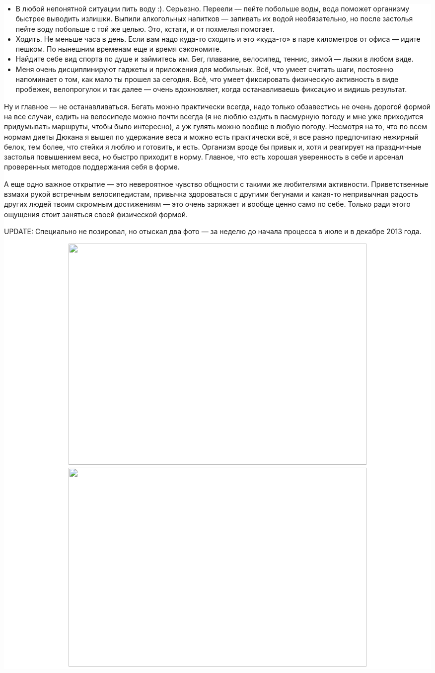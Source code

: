  * В любой непонятной ситуации пить воду :). Серьезно. Переели — пейте побольше воды, вода поможет организму быстрее выводить излишки. Выпили алкогольных напитков — запивать их водой необязательно, но после застолья пейте воду побольше с той же целью. Это, кстати, и от похмелья помогает.
  * Ходить. Не меньше часа в день. Если вам надо куда-то сходить и это &#171;куда-то&#187; в паре километров от офиса — идите пешком. По нынешним временам еще и время сэкономите.
  * Найдите себе вид спорта по душе и займитесь им. Бег, плавание, велосипед, теннис, зимой — лыжи в любом виде.
  * Меня очень дисциплинируют гаджеты и приложения для мобильных. Всё, что умеет считать шаги, постоянно напоминает о том, как мало ты прошел за сегодня. Всё, что умеет фиксировать физическую активность в виде пробежек, велопрогулок и так далее — очень вдохновляет, когда останавливаешь фиксацию и видишь результат.

Ну и главное — не останавливаться. Бегать можно практически всегда, надо только обзавестись не очень дорогой формой на все случаи, ездить на велосипеде можно почти всегда (я не люблю ездить в пасмурную погоду и мне уже приходится придумывать маршруты, чтобы было интересно), а уж гулять можно вообще в любую погоду. Несмотря на то, что по всем нормам диеты Дюкана я вышел по удержание веса и можно есть практически всё, я все равно предпочитаю нежирный белок, тем более, что стейки я люблю и готовить, и есть. Организм вроде бы привык и, хотя и реагирует на праздничные застолья повышением веса, но быстро приходит в норму. Главное, что есть хорошая уверенность в себе и арсенал проверенных методов поддержания себя в форме.

А еще одно важное открытие — это невероятное чувство общности с такими же любителями активности. Приветственные взмахи рукой встречным велосипедистам, привычка здороваться с другими бегунами и какая-то непривычная радость других людей твоим скромным достижениям — это очень заряжает и вообще ценно само по себе. Только ради этого ощущения стоит заняться своей физической формой.

UPDATE: Специально не позировал, но отыскал два фото — за неделю до начала процесса в июле и в декабре 2013 года.

<p style="text-align: center;">
  <img data-attachment-id="11556" data-permalink="https://blognot.co/11538/0_df_6a435b25_orig_rrd3xd" data-orig-file="https://i0.wp.com/blognot.co/wp-content/uploads/http://res.cloudinary.com/blognot/image/upload/c_scale,w_600/v1389086239/0_df_6a435b25_orig_rrd3xd.jpg?fit=600%2C445&ssl=1" data-orig-size="600,445" data-comments-opened="1" data-image-meta="{&quot;aperture&quot;:&quot;0&quot;,&quot;credit&quot;:&quot;&quot;,&quot;camera&quot;:&quot;&quot;,&quot;caption&quot;:&quot;&quot;,&quot;created_timestamp&quot;:&quot;0&quot;,&quot;copyright&quot;:&quot;&quot;,&quot;focal_length&quot;:&quot;0&quot;,&quot;iso&quot;:&quot;0&quot;,&quot;shutter_speed&quot;:&quot;0&quot;,&quot;title&quot;:&quot;0_df_6a435b25_orig_rrd3xd&quot;}" data-image-title="0_df_6a435b25_orig_rrd3xd" data-image-description="" data-medium-file="https://i0.wp.com/blognot.co/wp-content/uploads/http://res.cloudinary.com/blognot/image/upload/c_scale,w_600/v1389086239/0_df_6a435b25_orig_rrd3xd.jpg?fit=300%2C223&ssl=1" data-large-file="https://i0.wp.com/blognot.co/wp-content/uploads/http://res.cloudinary.com/blognot/image/upload/c_scale,w_600/v1389086239/0_df_6a435b25_orig_rrd3xd.jpg?fit=600%2C445&ssl=1" class="wp-image-11556 aligncenter" alt="" src="https://i1.wp.com/res.cloudinary.com/blognot/image/upload/c_scale,w_600/v1389086239/0_df_6a435b25_orig_rrd3xd.jpg?resize=600%2C445&#038;ssl=1" width="600" height="445" data-recalc-dims="1" /><img data-attachment-id="11558" data-permalink="https://blognot.co/11538/wss_4585_ombjot" data-orig-file="https://i1.wp.com/blognot.co/wp-content/uploads/http://res.cloudinary.com/blognot/image/upload/c_scale,w_600/v1389086919/WSS_4585_ombjot.jpg?fit=600%2C400&ssl=1" data-orig-size="600,400" data-comments-opened="1" data-image-meta="{&quot;aperture&quot;:&quot;0&quot;,&quot;credit&quot;:&quot;&quot;,&quot;camera&quot;:&quot;&quot;,&quot;caption&quot;:&quot;&quot;,&quot;created_timestamp&quot;:&quot;0&quot;,&quot;copyright&quot;:&quot;&quot;,&quot;focal_length&quot;:&quot;0&quot;,&quot;iso&quot;:&quot;0&quot;,&quot;shutter_speed&quot;:&quot;0&quot;,&quot;title&quot;:&quot;WSS_4585_ombjot&quot;}" data-image-title="WSS_4585_ombjot" data-image-description="" data-medium-file="https://i1.wp.com/blognot.co/wp-content/uploads/http://res.cloudinary.com/blognot/image/upload/c_scale,w_600/v1389086919/WSS_4585_ombjot.jpg?fit=300%2C200&ssl=1" data-large-file="https://i1.wp.com/blognot.co/wp-content/uploads/http://res.cloudinary.com/blognot/image/upload/c_scale,w_600/v1389086919/WSS_4585_ombjot.jpg?fit=600%2C400&ssl=1" class="aligncenter wp-image-11558" alt="" src="https://i2.wp.com/res.cloudinary.com/blognot/image/upload/c_scale,w_600/v1389086919/WSS_4585_ombjot.jpg?resize=600%2C400&#038;ssl=1" width="600" height="400" data-recalc-dims="1" />
</p>

 [1]: http://www.amazon.com/gp/product/B00A17IA1I/ref=as_li_ss_tl?ie=UTF8&camp=1789&creative=390957&creativeASIN=B00A17IA1I&linkCode=as2&tag=blognot-20